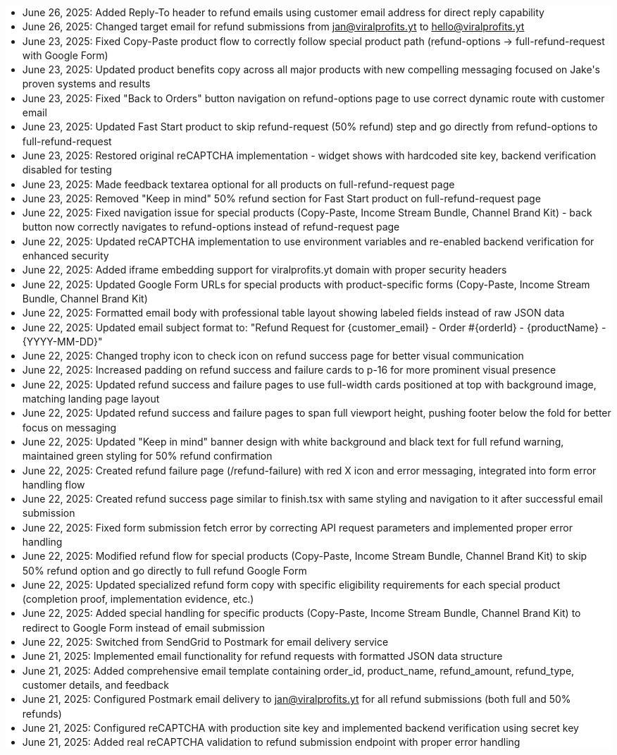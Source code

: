 - June 26, 2025: Added Reply-To header to refund emails using customer email address for direct reply capability
- June 26, 2025: Changed target email for refund submissions from jan@viralprofits.yt to hello@viralprofits.yt
- June 23, 2025: Fixed Copy-Paste product flow to correctly follow special product path (refund-options → full-refund-request with Google Form)
- June 23, 2025: Updated product benefits copy across all major products with new compelling messaging focused on Jake's proven systems and results
- June 23, 2025: Fixed "Back to Orders" button navigation on refund-options page to use correct dynamic route with customer email
- June 23, 2025: Updated Fast Start product to skip refund-request (50% refund) step and go directly from refund-options to full-refund-request
- June 23, 2025: Restored original reCAPTCHA implementation - widget shows with hardcoded site key, backend verification disabled for testing
- June 23, 2025: Made feedback textarea optional for all products on full-refund-request page
- June 23, 2025: Removed "Keep in mind" 50% refund section for Fast Start product on full-refund-request page
- June 22, 2025: Fixed navigation issue for special products (Copy-Paste, Income Stream Bundle, Channel Brand Kit) - back button now correctly navigates to refund-options instead of refund-request page
- June 22, 2025: Updated reCAPTCHA implementation to use environment variables and re-enabled backend verification for enhanced security
- June 22, 2025: Added iframe embedding support for viralprofits.yt domain with proper security headers
- June 22, 2025: Updated Google Form URLs for special products with product-specific forms (Copy-Paste, Income Stream Bundle, Channel Brand Kit)
- June 22, 2025: Formatted email body with professional table layout showing labeled fields instead of raw JSON data
- June 22, 2025: Updated email subject format to: "Refund Request for {customer_email} - Order #{orderId} - {productName} - {YYYY-MM-DD}"
- June 22, 2025: Changed trophy icon to check icon on refund success page for better visual communication
- June 22, 2025: Increased padding on refund success and failure cards to p-16 for more prominent visual presence
- June 22, 2025: Updated refund success and failure pages to use full-width cards positioned at top with background image, matching landing page layout
- June 22, 2025: Updated refund success and failure pages to span full viewport height, pushing footer below the fold for better focus on messaging
- June 22, 2025: Updated "Keep in mind" banner design with white background and black text for full refund warning, maintained green styling for 50% refund confirmation
- June 22, 2025: Created refund failure page (/refund-failure) with red X icon and error messaging, integrated into form error handling flow
- June 22, 2025: Created refund success page similar to finish.tsx with same styling and navigation to it after successful email submission
- June 22, 2025: Fixed form submission fetch error by correcting API request parameters and implemented proper error handling
- June 22, 2025: Modified refund flow for special products (Copy-Paste, Income Stream Bundle, Channel Brand Kit) to skip 50% refund option and go directly to full refund Google Form
- June 22, 2025: Updated specialized refund form copy with specific eligibility requirements for each special product (completion proof, implementation evidence, etc.)
- June 22, 2025: Added special handling for specific products (Copy-Paste, Income Stream Bundle, Channel Brand Kit) to redirect to Google Form instead of email submission
- June 22, 2025: Switched from SendGrid to Postmark for email delivery service
- June 21, 2025: Implemented email functionality for refund requests with formatted JSON data structure
- June 21, 2025: Added comprehensive email template containing order_id, product_name, refund_amount, refund_type, customer details, and feedback
- June 21, 2025: Configured Postmark email delivery to jan@viralprofits.yt for all refund submissions (both full and 50% refunds)
- June 21, 2025: Configured reCAPTCHA with production site key and implemented backend verification using secret key
- June 21, 2025: Added real reCAPTCHA validation to refund submission endpoint with proper error handling